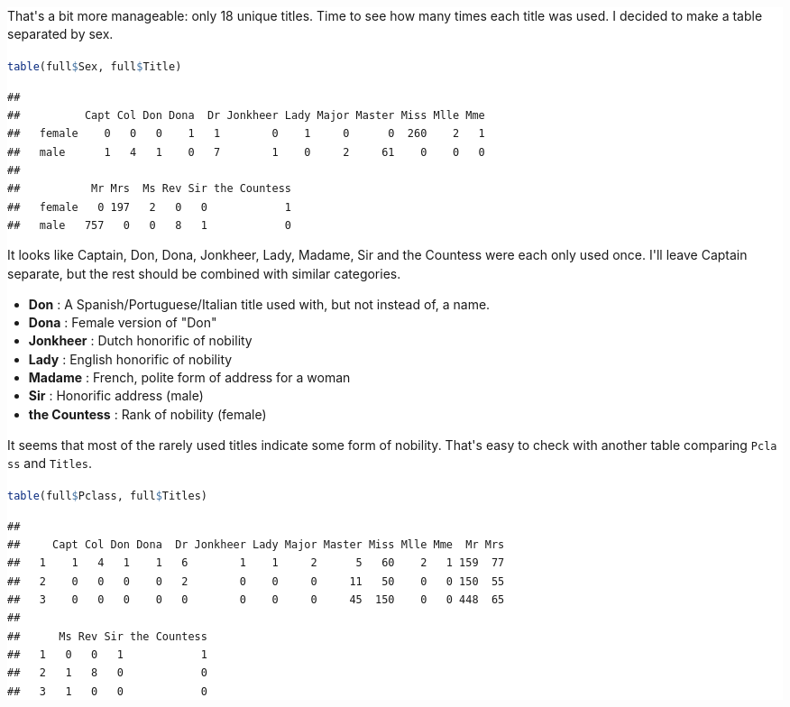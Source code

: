 That's a bit more manageable: only 18 unique titles. Time to see how many times each title was used. I decided to make a table separated by sex.

``` r
table(full$Sex, full$Title)
```

    ##         
    ##          Capt Col Don Dona  Dr Jonkheer Lady Major Master Miss Mlle Mme
    ##   female    0   0   0    1   1        0    1     0      0  260    2   1
    ##   male      1   4   1    0   7        1    0     2     61    0    0   0
    ##         
    ##           Mr Mrs  Ms Rev Sir the Countess
    ##   female   0 197   2   0   0            1
    ##   male   757   0   0   8   1            0

It looks like Captain, Don, Dona, Jonkheer, Lady, Madame, Sir and the Countess were each only used once. I'll leave Captain separate, but the rest should be combined with similar categories.

-   **Don** : A Spanish/Portuguese/Italian title used with, but not instead of, a name.
-   **Dona** : Female version of "Don"
-   **Jonkheer** : Dutch honorific of nobility
-   **Lady** : English honorific of nobility
-   **Madame** : French, polite form of address for a woman
-   **Sir** : Honorific address (male)
-   **the Countess** : Rank of nobility (female)

It seems that most of the rarely used titles indicate some form of nobility. That's easy to check with another table comparing `Pclass` and `Titles`.

``` r
table(full$Pclass, full$Titles)
```

    ##    
    ##     Capt Col Don Dona  Dr Jonkheer Lady Major Master Miss Mlle Mme  Mr Mrs
    ##   1    1   4   1    1   6        1    1     2      5   60    2   1 159  77
    ##   2    0   0   0    0   2        0    0     0     11   50    0   0 150  55
    ##   3    0   0   0    0   0        0    0     0     45  150    0   0 448  65
    ##    
    ##      Ms Rev Sir the Countess
    ##   1   0   0   1            1
    ##   2   1   8   0            0
    ##   3   1   0   0            0
